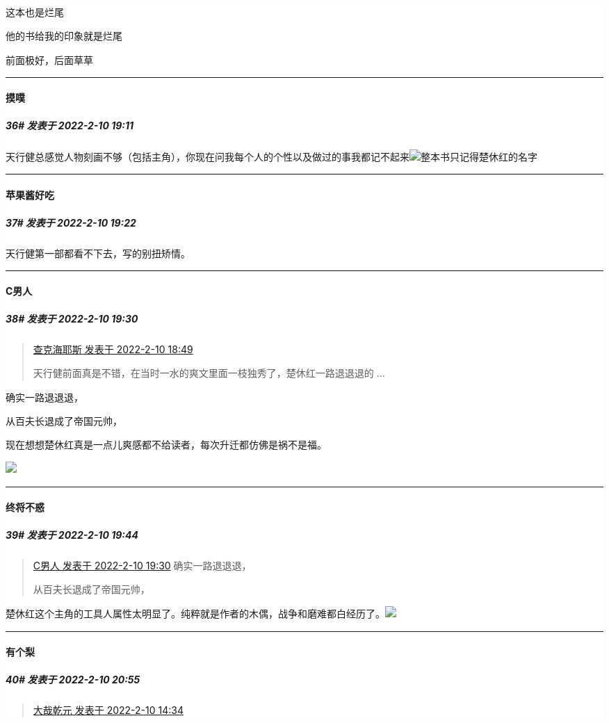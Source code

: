 这本也是烂尾

他的书给我的印象就是烂尾

前面极好，后面草草

*****

####  摸噗  
##### 36#       发表于 2022-2-10 19:11

天行健总感觉人物刻画不够（包括主角），你现在问我每个人的个性以及做过的事我都记不起来<img src="https://static.saraba1st.com/image/smiley/face2017/003.png" referrerpolicy="no-referrer">整本书只记得楚休红的名字

*****

####  苹果酱好吃  
##### 37#       发表于 2022-2-10 19:22

天行健第一部都看不下去，写的别扭矫情。

*****

####  C男人  
##### 38#       发表于 2022-2-10 19:30

<blockquote><a href="httphttps://bbs.saraba1st.com/2b/forum.php?mod=redirect&amp;goto=findpost&amp;pid=54626247&amp;ptid=2051756" target="_blank">查克海耶斯 发表于 2022-2-10 18:49</a>

天行健前面真是不错，在当时一水的爽文里面一枝独秀了，楚休红一路退退退的 ...</blockquote>
确实一路退退退，

从百夫长退成了帝国元帅，

现在想想楚休红真是一点儿爽感都不给读者，每次升迁都仿佛是祸不是福。

<img src="https://static.saraba1st.com/image/smiley/face2017/068.png" referrerpolicy="no-referrer">

*****

####  终将不惑  
##### 39#       发表于 2022-2-10 19:44

<blockquote><a href="httphttps://bbs.saraba1st.com/2b/forum.php?mod=redirect&amp;goto=findpost&amp;pid=54626797&amp;ptid=2051756" target="_blank">C男人 发表于 2022-2-10 19:30</a>
确实一路退退退，

从百夫长退成了帝国元帅，</blockquote>
楚休红这个主角的工具人属性太明显了。纯粹就是作者的木偶，战争和磨难都白经历了。<img src="https://static.saraba1st.com/image/smiley/face2017/001.png" referrerpolicy="no-referrer">

*****

####  有个梨  
##### 40#       发表于 2022-2-10 20:55

<blockquote><a href="httphttps://bbs.saraba1st.com/2b/forum.php?mod=redirect&amp;goto=findpost&amp;pid=54622246&amp;ptid=2051756" target="_blank">大哉乾元 发表于 2022-2-10 14:34</a>
